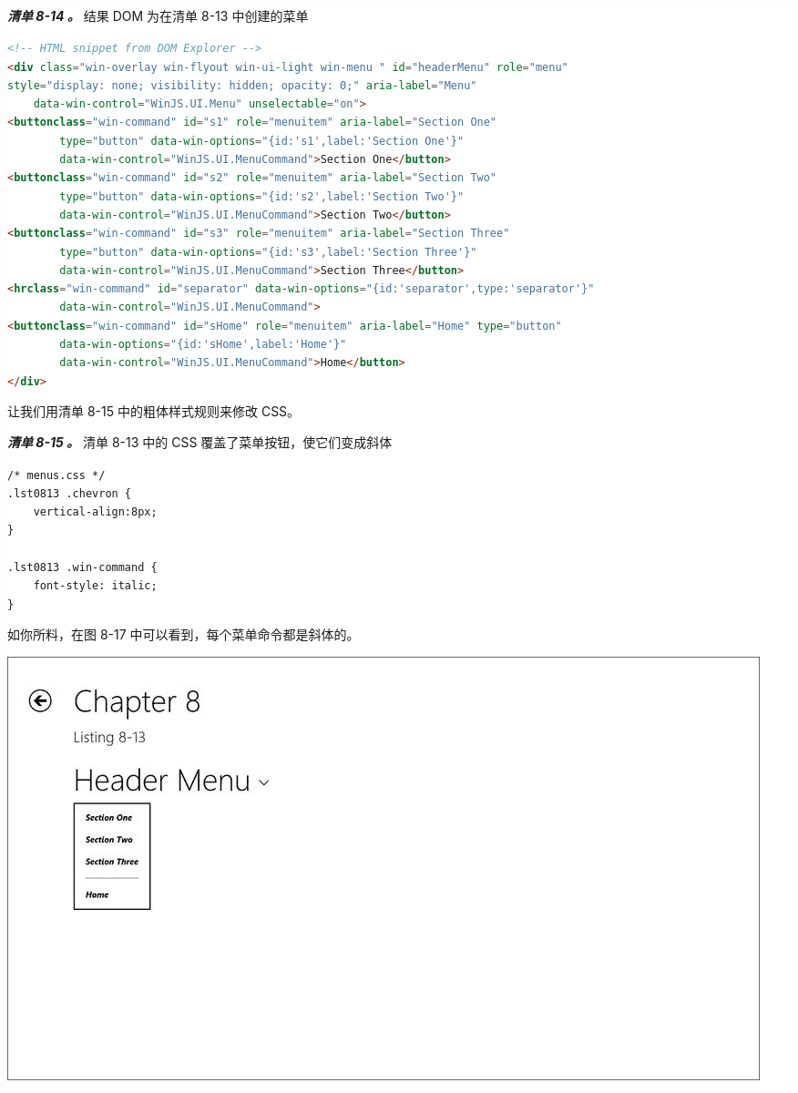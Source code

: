 ***清单 8-14 。*** 结果 DOM 为在清单 8-13 中创建的菜单

```html
<!-- HTML snippet from DOM Explorer -->
<div class="win-overlay win-flyout win-ui-light win-menu " id="headerMenu" role="menu"
style="display: none; visibility: hidden; opacity: 0;" aria-label="Menu"
    data-win-control="WinJS.UI.Menu" unselectable="on">
<buttonclass="win-command" id="s1" role="menuitem" aria-label="Section One"
        type="button" data-win-options="{id:'s1',label:'Section One'}"
        data-win-control="WinJS.UI.MenuCommand">Section One</button>
<buttonclass="win-command" id="s2" role="menuitem" aria-label="Section Two"
        type="button" data-win-options="{id:'s2',label:'Section Two'}"
        data-win-control="WinJS.UI.MenuCommand">Section Two</button>
<buttonclass="win-command" id="s3" role="menuitem" aria-label="Section Three"
        type="button" data-win-options="{id:'s3',label:'Section Three'}"
        data-win-control="WinJS.UI.MenuCommand">Section Three</button>
<hrclass="win-command" id="separator" data-win-options="{id:'separator',type:'separator'}"
        data-win-control="WinJS.UI.MenuCommand">
<buttonclass="win-command" id="sHome" role="menuitem" aria-label="Home" type="button"
        data-win-options="{id:'sHome',label:'Home'}"
        data-win-control="WinJS.UI.MenuCommand">Home</button>
</div>
```

让我们用清单 8-15 中的粗体样式规则来修改 CSS。

***清单 8-15 。*** 清单 8-13 中的 CSS 覆盖了菜单按钮，使它们变成斜体

```html
/* menus.css */
.lst0813 .chevron {
    vertical-align:8px;
}

.lst0813 .win-command {
    font-style: italic;
}
```

如你所料，在图 8-17 中可以看到，每个菜单命令都是斜体的。

![9781430249832_Fig08-17.jpg](img/9781430249832_Fig08-17.jpg)
